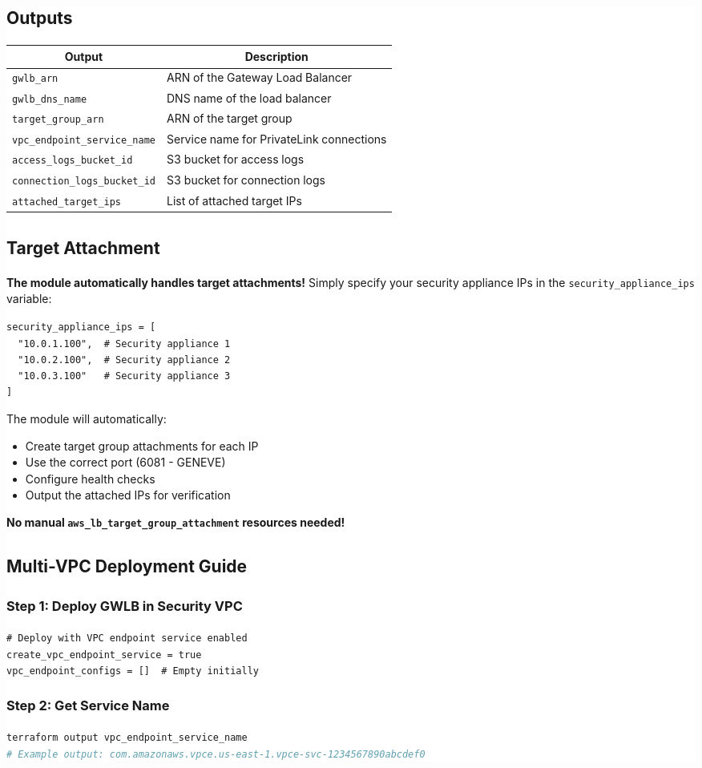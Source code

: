 ## Outputs

| Output | Description |
|--------|-------------|
| `gwlb_arn` | ARN of the Gateway Load Balancer |
| `gwlb_dns_name` | DNS name of the load balancer |
| `target_group_arn` | ARN of the target group |
| `vpc_endpoint_service_name` | Service name for PrivateLink connections |
| `access_logs_bucket_id` | S3 bucket for access logs |
| `connection_logs_bucket_id` | S3 bucket for connection logs |
| `attached_target_ips` | List of attached target IPs |

## Target Attachment

**The module automatically handles target attachments!** Simply specify your security appliance IPs in the `security_appliance_ips` variable:

```hcl
security_appliance_ips = [
  "10.0.1.100",  # Security appliance 1
  "10.0.2.100",  # Security appliance 2
  "10.0.3.100"   # Security appliance 3
]
```

The module will automatically:
- Create target group attachments for each IP
- Use the correct port (6081 - GENEVE)
- Configure health checks
- Output the attached IPs for verification

**No manual `aws_lb_target_group_attachment` resources needed!**

## Multi-VPC Deployment Guide

### Step 1: Deploy GWLB in Security VPC
```hcl
# Deploy with VPC endpoint service enabled
create_vpc_endpoint_service = true
vpc_endpoint_configs = []  # Empty initially
```

### Step 2: Get Service Name
```bash
terraform output vpc_endpoint_service_name
# Example output: com.amazonaws.vpce.us-east-1.vpce-svc-1234567890abcdef0
```
